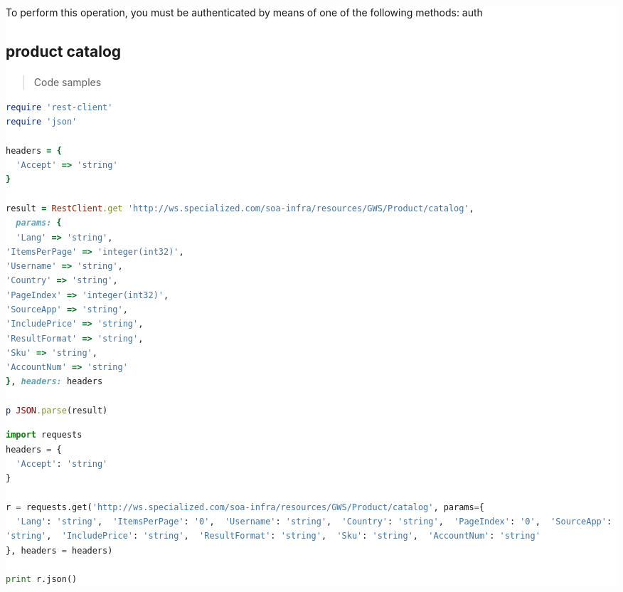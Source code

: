 <aside class="warning">
To perform this operation, you must be authenticated by means of one of the following methods:
auth
</aside>

## product catalog

<a id="opIdProductCatalogGet"></a>

> Code samples

```ruby
require 'rest-client'
require 'json'

headers = {
  'Accept' => 'string'
}

result = RestClient.get 'http://ws.specialized.com/soa-infra/resources/GWS/Product/catalog',
  params: {
  'Lang' => 'string',
'ItemsPerPage' => 'integer(int32)',
'Username' => 'string',
'Country' => 'string',
'PageIndex' => 'integer(int32)',
'SourceApp' => 'string',
'IncludePrice' => 'string',
'ResultFormat' => 'string',
'Sku' => 'string',
'AccountNum' => 'string'
}, headers: headers

p JSON.parse(result)

```

```python
import requests
headers = {
  'Accept': 'string'
}

r = requests.get('http://ws.specialized.com/soa-infra/resources/GWS/Product/catalog', params={
  'Lang': 'string',  'ItemsPerPage': '0',  'Username': 'string',  'Country': 'string',  'PageIndex': '0',  'SourceApp': 'string',  'IncludePrice': 'string',  'ResultFormat': 'string',  'Sku': 'string',  'AccountNum': 'string'
}, headers = headers)

print r.json()

```
